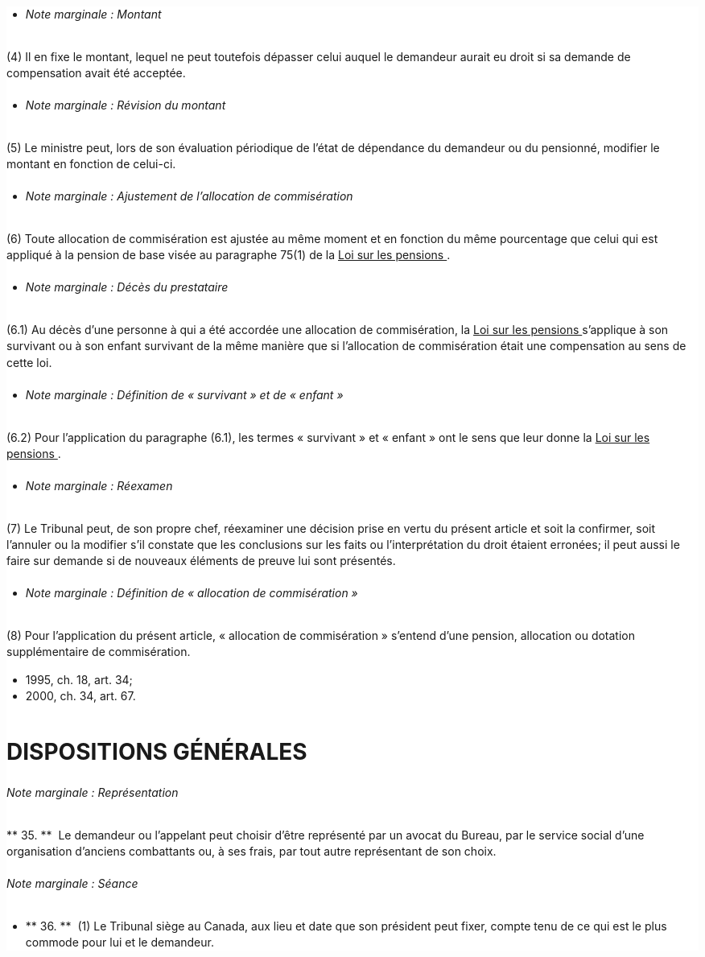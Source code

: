   * ######  Note marginale :  Montant 

(4) Il en fixe le montant, lequel ne peut toutefois dépasser celui auquel le
demandeur aurait eu droit si sa demande de compensation avait été acceptée.

  * ######  Note marginale :  Révision du montant 

(5) Le ministre peut, lors de son évaluation périodique de l’état de
dépendance du demandeur ou du pensionné, modifier le montant en fonction de
celui-ci.

  * ######  Note marginale :  Ajustement de l’allocation de commisération 

(6) Toute allocation de commisération est ajustée au même moment et en
fonction du même pourcentage que celui qui est appliqué à la pension de base
visée au paragraphe 75(1) de la  [ Loi sur les pensions ](/fra/lois/P-6) .

  * ######  Note marginale :  Décès du prestataire 

(6.1) Au décès d’une personne à qui a été accordée une allocation de
commisération, la  [ Loi sur les pensions ](/fra/lois/P-6) s’applique à son
survivant ou à son enfant survivant de la même manière que si l’allocation de
commisération était une compensation au sens de cette loi.

  * ######  Note marginale :  Définition de « survivant » et de « enfant » 

(6.2) Pour l’application du paragraphe (6.1), les termes  « survivant »  et  «
enfant »  ont le sens que leur donne la  [ Loi sur les pensions
](/fra/lois/P-6) .

  * ######  Note marginale :  Réexamen 

(7) Le Tribunal peut, de son propre chef, réexaminer une décision prise en
vertu du présent article et soit la confirmer, soit l’annuler ou la modifier
s’il constate que les conclusions sur les faits ou l’interprétation du droit
étaient erronées; il peut aussi le faire sur demande si de nouveaux éléments
de preuve lui sont présentés.

  * ######  Note marginale :  Définition de « allocation de commisération » 

(8) Pour l’application du présent article,  « allocation de commisération »
s’entend d’une pension, allocation ou dotation supplémentaire de
commisération.

  * 1995, ch. 18, art. 34; 
  * 2000, ch. 34, art. 67. 

#  DISPOSITIONS GÉNÉRALES

######  Note marginale :  Représentation

** 35\.  **  Le demandeur ou l’appelant peut choisir d’être représenté par un avocat du Bureau, par le service social d’une organisation d’anciens combattants ou, à ses frais, par tout autre représentant de son choix. 

######  Note marginale :  Séance

  * ** 36\.  **  (1) Le Tribunal siège au Canada, aux lieu et date que son président peut fixer, compte tenu de ce qui est le plus commode pour lui et le demandeur. 

